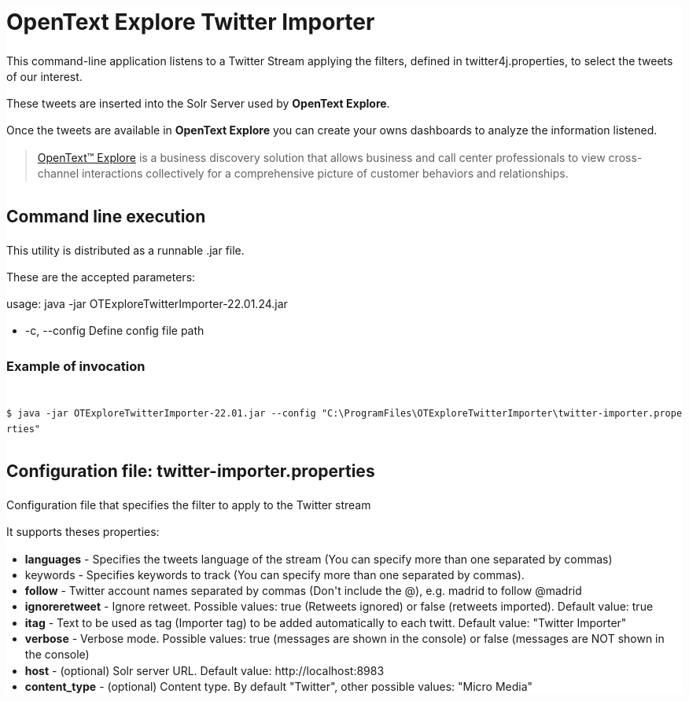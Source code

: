 # OpenText Explore Twitter Importer

This command-line application listens to a Twitter Stream applying the filters, defined in twitter4j.properties, to select the tweets of our interest.

These tweets are inserted into the Solr Server used by **OpenText Explore**. 

Once the tweets are available in **OpenText Explore** you can create your owns dashboards to analyze the information listened.


> [OpenText™ Explore](https://www.opentext.com/products-and-solutions/products/customer-experience-management/contact-center-workforce-optimization/opentext-explore) is a business discovery solution that allows business and call center professionals to view cross-channel interactions collectively for a comprehensive picture of customer behaviors and relationships. 

## Command line execution 

This utility is distributed as a runnable .jar file.

These are the accepted parameters:


usage: java -jar OTExploreTwitterImporter-22.01.24.jar
 * -c, --config						Define config file path

### Example of invocation

```

$ java -jar OTExploreTwitterImporter-22.01.jar --config "C:\ProgramFiles\OTExploreTwitterImporter\twitter-importer.properties"
```

## Configuration file: twitter-importer.properties

Configuration file that specifies the filter to apply to the Twitter stream

It supports theses properties:

 - **languages** - Specifies the tweets language of the stream (You can specify more than one separated by commas)
 - keywords - Specifies keywords to track (You can specify more than one separated by commas). 
 - **follow** - Twitter account names separated by commas (Don't include the @), e.g. madrid to follow @madrid
 - **ignoreretweet** - Ignore retweet. Possible values: true (Retweets ignored) or false (retweets imported). Default value: true 
 - **itag** - Text to be used as tag (Importer tag) to be added automatically to each twitt. Default value: "Twitter Importer"
 - **verbose** - Verbose mode. Possible values: true (messages are shown in the console) or false (messages are NOT shown in the console)
 - **host** - (optional) Solr server URL. Default value: http://localhost:8983
 - **content_type** - (optional) Content type. By default "Twitter", other possible values: "Micro Media"

